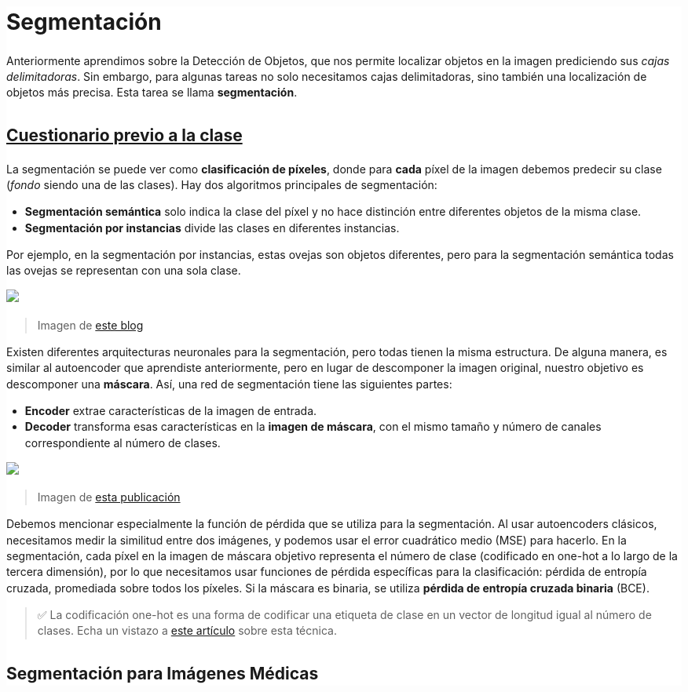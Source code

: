 # Segmentación

Anteriormente aprendimos sobre la Detección de Objetos, que nos permite localizar objetos en la imagen prediciendo sus *cajas delimitadoras*. Sin embargo, para algunas tareas no solo necesitamos cajas delimitadoras, sino también una localización de objetos más precisa. Esta tarea se llama **segmentación**.

## [Cuestionario previo a la clase](https://red-field-0a6ddfd03.1.azurestaticapps.net/quiz/112)

La segmentación se puede ver como **clasificación de píxeles**, donde para **cada** píxel de la imagen debemos predecir su clase (*fondo* siendo una de las clases). Hay dos algoritmos principales de segmentación:

* **Segmentación semántica** solo indica la clase del píxel y no hace distinción entre diferentes objetos de la misma clase.
* **Segmentación por instancias** divide las clases en diferentes instancias.

Por ejemplo, en la segmentación por instancias, estas ovejas son objetos diferentes, pero para la segmentación semántica todas las ovejas se representan con una sola clase.

<img src="images/instance_vs_semantic.jpeg" width="50%">

> Imagen de [este blog](https://nirmalamurali.medium.com/image-classification-vs-semantic-segmentation-vs-instance-segmentation-625c33a08d50)

Existen diferentes arquitecturas neuronales para la segmentación, pero todas tienen la misma estructura. De alguna manera, es similar al autoencoder que aprendiste anteriormente, pero en lugar de descomponer la imagen original, nuestro objetivo es descomponer una **máscara**. Así, una red de segmentación tiene las siguientes partes:

* **Encoder** extrae características de la imagen de entrada.
* **Decoder** transforma esas características en la **imagen de máscara**, con el mismo tamaño y número de canales correspondiente al número de clases.

<img src="images/segm.png" width="80%">

> Imagen de [esta publicación](https://arxiv.org/pdf/2001.05566.pdf)

Debemos mencionar especialmente la función de pérdida que se utiliza para la segmentación. Al usar autoencoders clásicos, necesitamos medir la similitud entre dos imágenes, y podemos usar el error cuadrático medio (MSE) para hacerlo. En la segmentación, cada píxel en la imagen de máscara objetivo representa el número de clase (codificado en one-hot a lo largo de la tercera dimensión), por lo que necesitamos usar funciones de pérdida específicas para la clasificación: pérdida de entropía cruzada, promediada sobre todos los píxeles. Si la máscara es binaria, se utiliza **pérdida de entropía cruzada binaria** (BCE).

> ✅ La codificación one-hot es una forma de codificar una etiqueta de clase en un vector de longitud igual al número de clases. Echa un vistazo a [este artículo](https://datagy.io/sklearn-one-hot-encode/) sobre esta técnica.

## Segmentación para Imágenes Médicas
